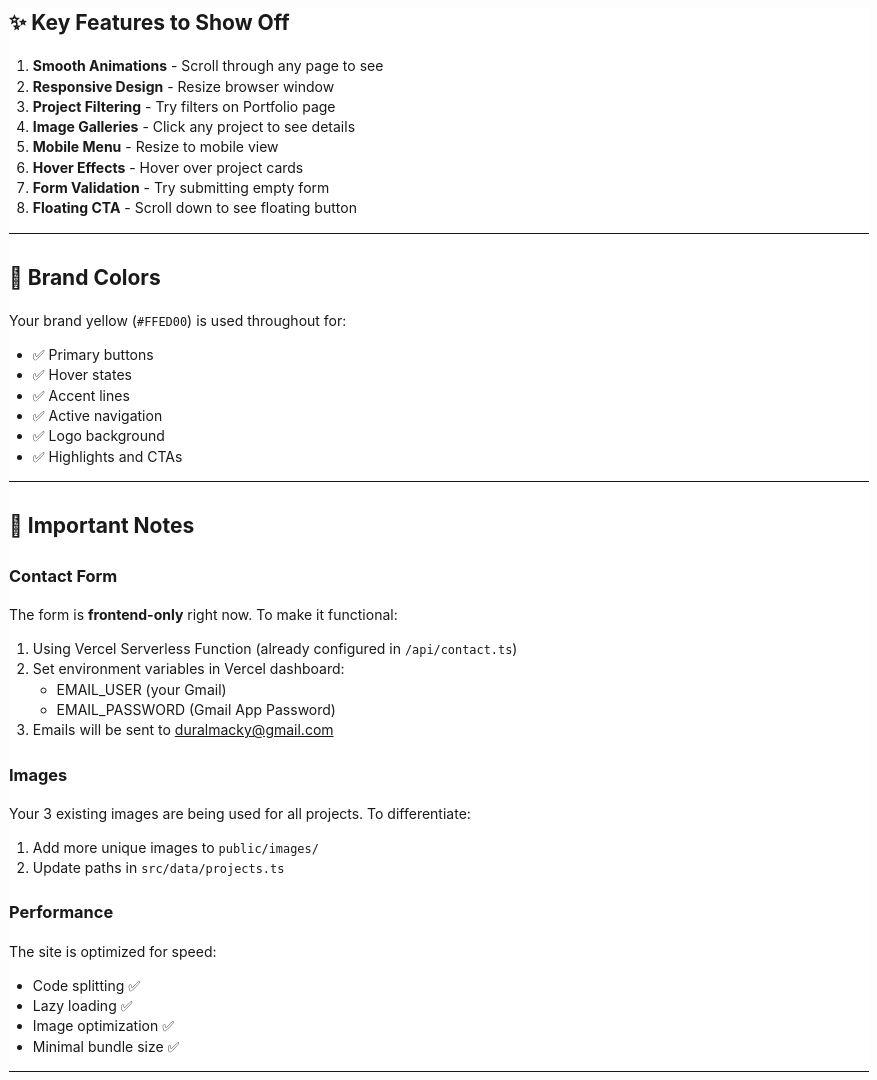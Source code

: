 
## ✨ Key Features to Show Off

1. **Smooth Animations** - Scroll through any page to see
2. **Responsive Design** - Resize browser window
3. **Project Filtering** - Try filters on Portfolio page
4. **Image Galleries** - Click any project to see details
5. **Mobile Menu** - Resize to mobile view
6. **Hover Effects** - Hover over project cards
7. **Form Validation** - Try submitting empty form
8. **Floating CTA** - Scroll down to see floating button

---

## 🎨 Brand Colors

Your brand yellow (`#FFED00`) is used throughout for:
- ✅ Primary buttons
- ✅ Hover states
- ✅ Accent lines
- ✅ Active navigation
- ✅ Logo background
- ✅ Highlights and CTAs

---

## 🚨 Important Notes

### Contact Form
The form is **frontend-only** right now. To make it functional:
1. Using Vercel Serverless Function (already configured in `/api/contact.ts`)
2. Set environment variables in Vercel dashboard:
   - EMAIL_USER (your Gmail)
   - EMAIL_PASSWORD (Gmail App Password)
3. Emails will be sent to duralmacky@gmail.com

### Images
Your 3 existing images are being used for all projects. To differentiate:
1. Add more unique images to `public/images/`
2. Update paths in `src/data/projects.ts`

### Performance
The site is optimized for speed:
- Code splitting ✅
- Lazy loading ✅
- Image optimization ✅
- Minimal bundle size ✅

---
